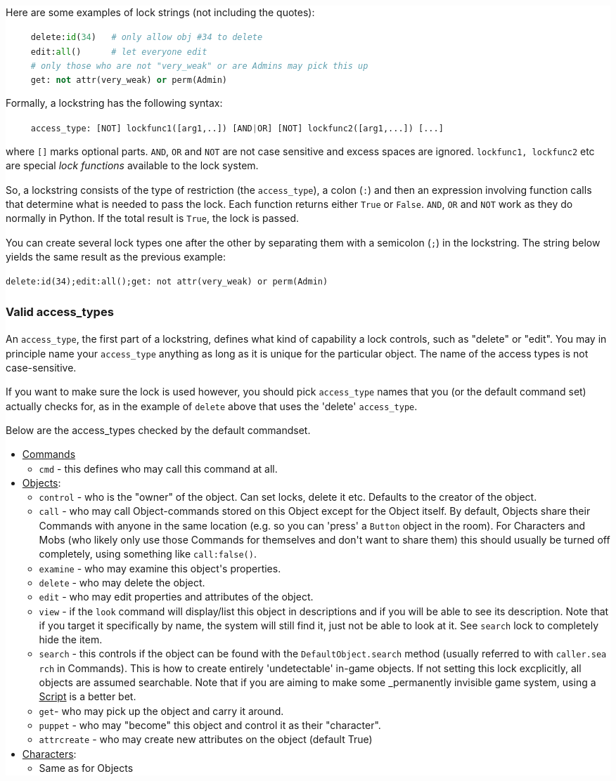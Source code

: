 Here are some examples of lock strings (not including the quotes):

```python
     delete:id(34)   # only allow obj #34 to delete
     edit:all()      # let everyone edit
     # only those who are not "very_weak" or are Admins may pick this up
     get: not attr(very_weak) or perm(Admin)
```

Formally, a lockstring has the following syntax:

```python
     access_type: [NOT] lockfunc1([arg1,..]) [AND|OR] [NOT] lockfunc2([arg1,...]) [...]
```

where `[]` marks optional parts. `AND`, `OR` and `NOT` are not case sensitive and excess spaces are
ignored. `lockfunc1, lockfunc2` etc are special _lock functions_ available to the lock system.

So, a lockstring consists of the type of restriction (the `access_type`), a colon (`:`) and then an
expression involving function calls that determine what is needed to pass the lock. Each function
returns either `True` or `False`. `AND`, `OR` and `NOT` work as they do normally in Python. If the
total result is `True`, the lock is passed.

You can create several lock types one after the other by separating them with a semicolon (`;`) in
the lockstring. The string below yields the same result as the previous example:

    delete:id(34);edit:all();get: not attr(very_weak) or perm(Admin)


### Valid access_types

An `access_type`, the first part of a lockstring, defines what kind of capability a lock controls,
such as "delete" or "edit". You may in principle name your `access_type` anything as long as it is
unique for the particular object. The name of the access types is not case-sensitive.

If you want to make sure the lock is used however, you should pick `access_type` names that you (or
the default command set) actually checks for, as in the example of `delete` above that uses the
'delete' `access_type`.

Below are the access_types checked by the default commandset.

- [Commands](./Commands.md)
  - `cmd` - this defines who may call this command at all.
- [Objects](./Objects.md):
  - `control` - who is the "owner" of the object. Can set locks, delete it etc. Defaults to the
creator of the object.
  - `call` - who may call Object-commands stored on this Object except for the Object itself. By
default, Objects share their Commands with anyone in the same location (e.g. so you can 'press' a
`Button` object in the room). For Characters and Mobs (who likely only use those Commands for
themselves and don't want to share them) this should usually be turned off completely, using
something like `call:false()`.
  - `examine` - who may examine this object's properties.
  - `delete` - who may delete the object.
  - `edit` - who may edit properties and attributes of the object.
  - `view` - if the `look` command will display/list this object in descriptions
    and if you will be able to see its description. Note that if
    you target it specifically by name, the system will still find it, just
    not be able to look at it. See `search` lock to completely hide the item.
  - `search` - this controls if the object can be found with the
    `DefaultObject.search` method (usually referred to with `caller.search`
    in Commands). This is how to create entirely 'undetectable' in-game objects.
    If not setting this lock excplicitly, all objects are assumed searchable.
    Note that if you are aiming to make some _permanently invisible game system,
    using a [Script](Scripts) is a better bet.
  - `get`- who may pick up the object and carry it around.
  - `puppet` - who may "become" this object and control it as their "character".
  - `attrcreate` - who may create new attributes on the object (default True)
- [Characters](./Objects.md#characters):
  - Same as for Objects